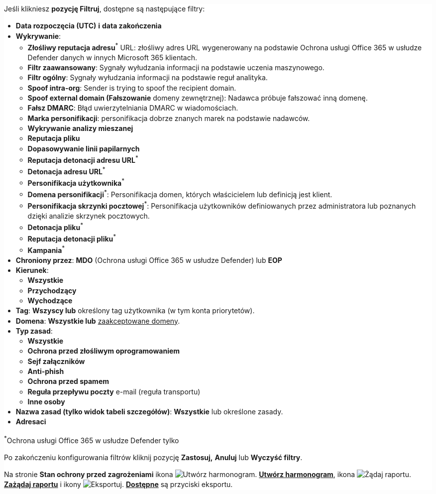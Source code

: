 Jeśli klikniesz **pozycję Filtruj**, dostępne są następujące filtry:

- **Data rozpoczęcia (UTC)** **i** **data zakończenia**
- **Wykrywanie**:
  - **Złośliwy reputacja adresu**<sup>\*</sup> URL: złośliwy adres URL wygenerowany na podstawie Ochrona usługi Office 365 w usłudze Defender danych w innych Microsoft 365 klientach.
  - **Filtr zaawansowany**: Sygnały wyłudzania informacji na podstawie uczenia maszynowego.
  - **Filtr ogólny**: Sygnały wyłudzania informacji na podstawie reguł analityka.
  - **Spoof intra-org**: Sender is trying to spoof the recipient domain.
  - **Spoof external domain (Fałszowanie** domeny zewnętrznej): Nadawca próbuje fałszować inną domenę.
  - **Fałsz DMARC**: Błąd uwierzytelniania DMARC w wiadomościach.
  - **Marka personifikacji**: personifikacja dobrze znanych marek na podstawie nadawców.
  - **Wykrywanie analizy mieszanej**
  - **Reputacja pliku**
  - **Dopasowywanie linii papilarnych**
  - **Reputacja detonacji adresu URL**<sup>\*</sup>
  - **Detonacja adresu URL**<sup>\*</sup>
  - **Personifikacja użytkownika**<sup>\*</sup>
  - **Domena personifikacji**<sup>\*</sup>: Personifikacja domen, których właścicielem lub definicją jest klient.
  - **Personifikacja skrzynki pocztowej**<sup>\*</sup>: Personifikacja użytkowników definiowanych przez administratora lub poznanych dzięki analizie skrzynek pocztowych.
  - **Detonacja pliku**<sup>\*</sup>
  - **Reputacja detonacji pliku**<sup>\*</sup>
  - **Kampania**<sup>\*</sup>
- **Chroniony przez**: **MDO** (Ochrona usługi Office 365 w usłudze Defender) lub **EOP**
- **Kierunek**:
  - **Wszystkie**
  - **Przychodzący**
  - **Wychodzące**
- **Tag**: **Wszyscy lub** określony tag użytkownika (w tym konta priorytetów).
- **Domena**: **Wszystkie lub** [zaakceptowane domeny](/exchange/mail-flow-best-practices/manage-accepted-domains/manage-accepted-domains).
- **Typ zasad**:
  - **Wszystkie**
  - **Ochrona przed złośliwym oprogramowaniem**
  - **Sejf załączników**
  - **Anti-phish**
  - **Ochrona przed spamem**
  - **Reguła przepływu poczty** e-mail (reguła transportu)
  - **Inne osoby**
- **Nazwa zasad (tylko widok tabeli szczegółów)**: **Wszystkie** lub określone zasady.
- **Adresaci**

<sup>\*</sup>Ochrona usługi Office 365 w usłudze Defender tylko

Po zakończeniu konfigurowania filtrów kliknij pozycję **Zastosuj,** **Anuluj** lub **Wyczyść filtry**.

Na stronie **Stan ochrony przed zagrożeniami** ikona ![Utwórz harmonogram.](../../media/m365-cc-sc-create-icon.png) **[Utwórz harmonogram](#schedule-report)**, ikona ![Żądaj raportu.](../../media/m365-cc-sc-download-icon.png) **[Zażądaj raportu](#request-report)** i ikony ![Eksportuj.](../../media/m365-cc-sc-download-icon.png) **[Dostępne](#export-report)** są przyciski eksportu.
